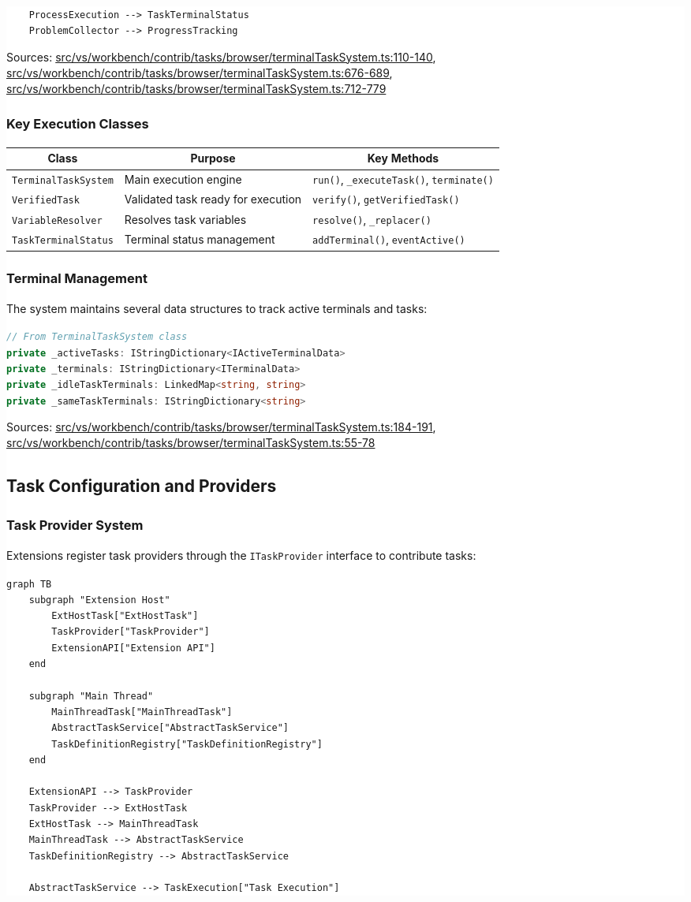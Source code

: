 ```mermaid
    ProcessExecution --> TaskTerminalStatus
    ProblemCollector --> ProgressTracking
```

Sources: [src/vs/workbench/contrib/tasks/browser/terminalTaskSystem.ts:110-140](), [src/vs/workbench/contrib/tasks/browser/terminalTaskSystem.ts:676-689](), [src/vs/workbench/contrib/tasks/browser/terminalTaskSystem.ts:712-779]()

### Key Execution Classes

| Class | Purpose | Key Methods |
|-------|---------|-------------|
| `TerminalTaskSystem` | Main execution engine | `run()`, `_executeTask()`, `terminate()` |
| `VerifiedTask` | Validated task ready for execution | `verify()`, `getVerifiedTask()` |
| `VariableResolver` | Resolves task variables | `resolve()`, `_replacer()` |
| `TaskTerminalStatus` | Terminal status management | `addTerminal()`, `eventActive()` |

### Terminal Management

The system maintains several data structures to track active terminals and tasks:

```typescript
// From TerminalTaskSystem class
private _activeTasks: IStringDictionary<IActiveTerminalData>
private _terminals: IStringDictionary<ITerminalData>
private _idleTaskTerminals: LinkedMap<string, string>
private _sameTaskTerminals: IStringDictionary<string>
```

Sources: [src/vs/workbench/contrib/tasks/browser/terminalTaskSystem.ts:184-191](), [src/vs/workbench/contrib/tasks/browser/terminalTaskSystem.ts:55-78]()

## Task Configuration and Providers

### Task Provider System

Extensions register task providers through the `ITaskProvider` interface to contribute tasks:

```mermaid
graph TB
    subgraph "Extension Host"
        ExtHostTask["ExtHostTask"]
        TaskProvider["TaskProvider"]
        ExtensionAPI["Extension API"]
    end
    
    subgraph "Main Thread"
        MainThreadTask["MainThreadTask"]
        AbstractTaskService["AbstractTaskService"]
        TaskDefinitionRegistry["TaskDefinitionRegistry"]
    end
    
    ExtensionAPI --> TaskProvider
    TaskProvider --> ExtHostTask
    ExtHostTask --> MainThreadTask
    MainThreadTask --> AbstractTaskService
    TaskDefinitionRegistry --> AbstractTaskService
    
    AbstractTaskService --> TaskExecution["Task Execution"]
```
